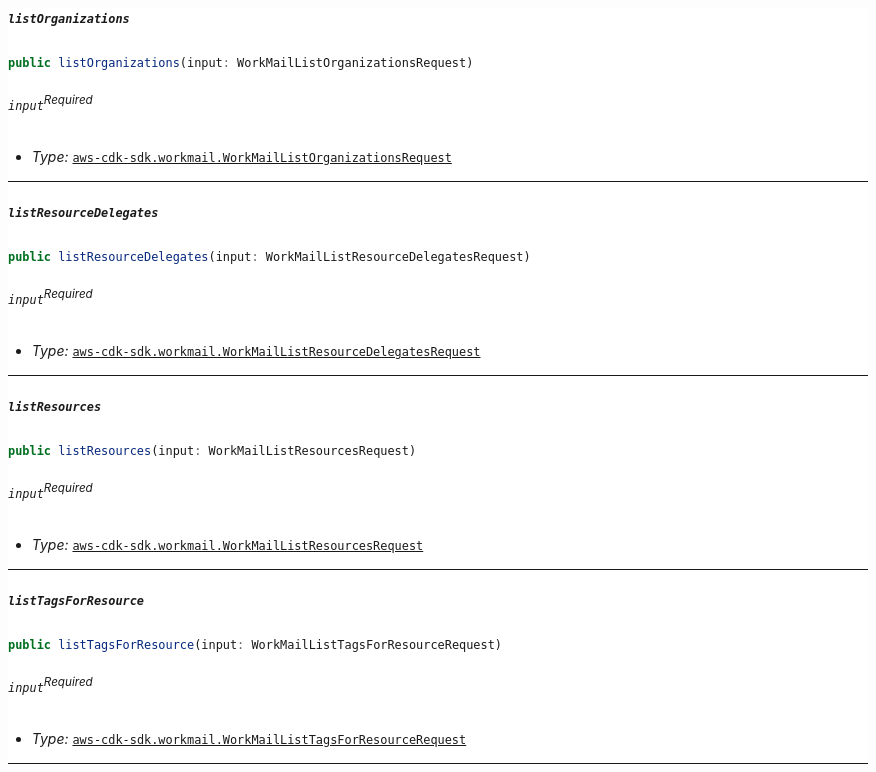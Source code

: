 
##### `listOrganizations` <a name="aws-cdk-sdk.workmail.WorkMailClient.listOrganizations"></a>

```typescript
public listOrganizations(input: WorkMailListOrganizationsRequest)
```

###### `input`<sup>Required</sup> <a name="aws-cdk-sdk.workmail.WorkMailClient.parameter.input"></a>

- *Type:* [`aws-cdk-sdk.workmail.WorkMailListOrganizationsRequest`](#aws-cdk-sdk.workmail.WorkMailListOrganizationsRequest)

---

##### `listResourceDelegates` <a name="aws-cdk-sdk.workmail.WorkMailClient.listResourceDelegates"></a>

```typescript
public listResourceDelegates(input: WorkMailListResourceDelegatesRequest)
```

###### `input`<sup>Required</sup> <a name="aws-cdk-sdk.workmail.WorkMailClient.parameter.input"></a>

- *Type:* [`aws-cdk-sdk.workmail.WorkMailListResourceDelegatesRequest`](#aws-cdk-sdk.workmail.WorkMailListResourceDelegatesRequest)

---

##### `listResources` <a name="aws-cdk-sdk.workmail.WorkMailClient.listResources"></a>

```typescript
public listResources(input: WorkMailListResourcesRequest)
```

###### `input`<sup>Required</sup> <a name="aws-cdk-sdk.workmail.WorkMailClient.parameter.input"></a>

- *Type:* [`aws-cdk-sdk.workmail.WorkMailListResourcesRequest`](#aws-cdk-sdk.workmail.WorkMailListResourcesRequest)

---

##### `listTagsForResource` <a name="aws-cdk-sdk.workmail.WorkMailClient.listTagsForResource"></a>

```typescript
public listTagsForResource(input: WorkMailListTagsForResourceRequest)
```

###### `input`<sup>Required</sup> <a name="aws-cdk-sdk.workmail.WorkMailClient.parameter.input"></a>

- *Type:* [`aws-cdk-sdk.workmail.WorkMailListTagsForResourceRequest`](#aws-cdk-sdk.workmail.WorkMailListTagsForResourceRequest)

---